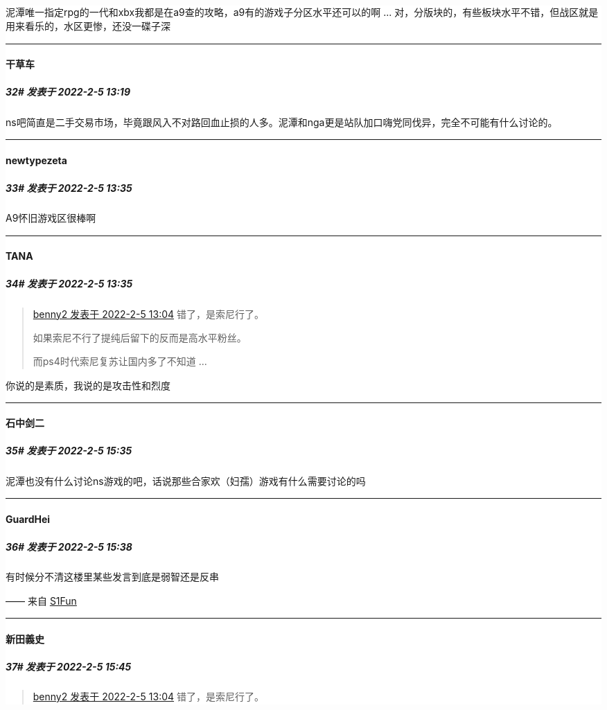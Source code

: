 泥潭唯一指定rpg的一代和xbx我都是在a9查的攻略，a9有的游戏子分区水平还可以的啊 ...</blockquote>
对，分版块的，有些板块水平不错，但战区就是用来看乐的，水区更惨，还没一碟子深

*****

####  干草车  
##### 32#       发表于 2022-2-5 13:19

ns吧简直是二手交易市场，毕竟跟风入不对路回血止损的人多。泥潭和nga更是站队加口嗨党同伐异，完全不可能有什么讨论的。

*****

####  newtypezeta  
##### 33#       发表于 2022-2-5 13:35

A9怀旧游戏区很棒啊

*****

####  TANA  
##### 34#       发表于 2022-2-5 13:35

<blockquote><a href="httphttps://bbs.saraba1st.com/2b/forum.php?mod=redirect&amp;goto=findpost&amp;pid=54555728&amp;ptid=2050903" target="_blank">benny2 发表于 2022-2-5 13:04</a>
错了，是索尼行了。

如果索尼不行了提纯后留下的反而是高水平粉丝。

而ps4时代索尼复苏让国内多了不知道 ...</blockquote>
你说的是素质，我说的是攻击性和烈度

*****

####  石中剑二  
##### 35#       发表于 2022-2-5 15:35

泥潭也没有什么讨论ns游戏的吧，话说那些合家欢（妇孺）游戏有什么需要讨论的吗

*****

####  GuardHei  
##### 36#       发表于 2022-2-5 15:38

有时候分不清这楼里某些发言到底是弱智还是反串

—— 来自 [S1Fun](https://s1fun.koalcat.com)

*****

####  新田義史  
##### 37#       发表于 2022-2-5 15:45

<blockquote><a href="httphttps://bbs.saraba1st.com/2b/forum.php?mod=redirect&amp;goto=findpost&amp;pid=54555728&amp;ptid=2050903" target="_blank">benny2 发表于 2022-2-5 13:04</a>
错了，是索尼行了。
